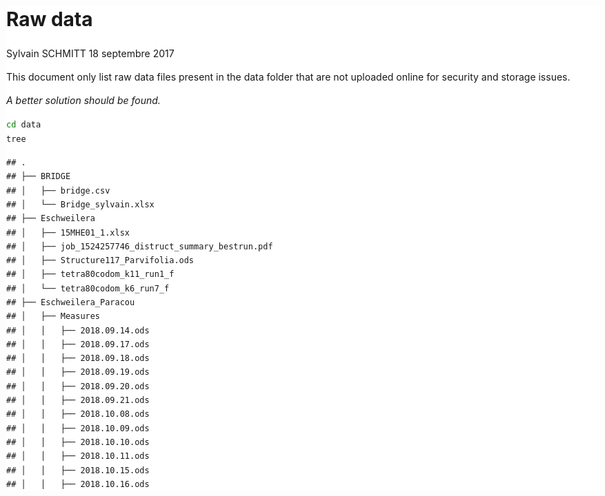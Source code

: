 Raw data
================
Sylvain SCHMITT
18 septembre 2017

This document only list raw data files present in the data folder that are not uploaded online for security and storage issues.

*A better solution should be found.*

``` bash
cd data
tree
```

    ## .
    ## ├── BRIDGE
    ## │   ├── bridge.csv
    ## │   └── Bridge_sylvain.xlsx
    ## ├── Eschweilera
    ## │   ├── 15MHE01_1.xlsx
    ## │   ├── job_1524257746_distruct_summary_bestrun.pdf
    ## │   ├── Structure117_Parvifolia.ods
    ## │   ├── tetra80codom_k11_run1_f
    ## │   └── tetra80codom_k6_run7_f
    ## ├── Eschweilera_Paracou
    ## │   ├── Measures
    ## │   │   ├── 2018.09.14.ods
    ## │   │   ├── 2018.09.17.ods
    ## │   │   ├── 2018.09.18.ods
    ## │   │   ├── 2018.09.19.ods
    ## │   │   ├── 2018.09.20.ods
    ## │   │   ├── 2018.09.21.ods
    ## │   │   ├── 2018.10.08.ods
    ## │   │   ├── 2018.10.09.ods
    ## │   │   ├── 2018.10.10.ods
    ## │   │   ├── 2018.10.11.ods
    ## │   │   ├── 2018.10.15.ods
    ## │   │   ├── 2018.10.16.ods